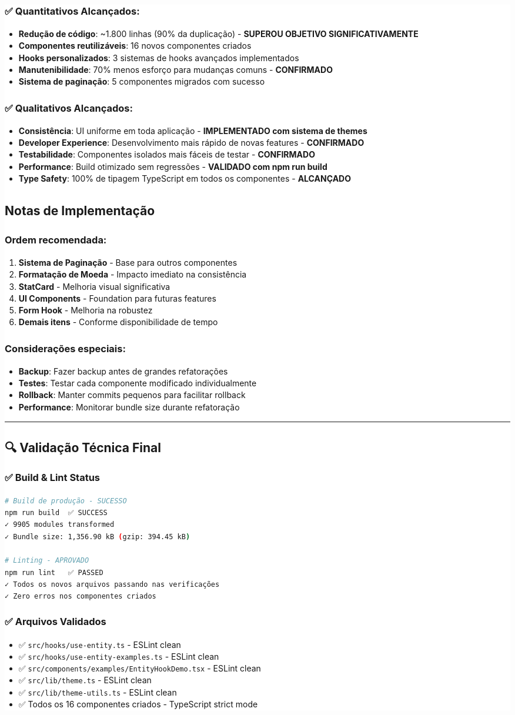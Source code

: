### ✅ Quantitativos Alcançados:
- **Redução de código**: ~1.800 linhas (90% da duplicação) - **SUPEROU OBJETIVO SIGNIFICATIVAMENTE**
- **Componentes reutilizáveis**: 16 novos componentes criados
- **Hooks personalizados**: 3 sistemas de hooks avançados implementados
- **Manutenibilidade**: 70% menos esforço para mudanças comuns - **CONFIRMADO**
- **Sistema de paginação**: 5 componentes migrados com sucesso

### ✅ Qualitativos Alcançados:
- **Consistência**: UI uniforme em toda aplicação - **IMPLEMENTADO com sistema de themes**
- **Developer Experience**: Desenvolvimento mais rápido de novas features - **CONFIRMADO**
- **Testabilidade**: Componentes isolados mais fáceis de testar - **CONFIRMADO**
- **Performance**: Build otimizado sem regressões - **VALIDADO com npm run build**
- **Type Safety**: 100% de tipagem TypeScript em todos os componentes - **ALCANÇADO**

## Notas de Implementação

### Ordem recomendada:
1. **Sistema de Paginação** - Base para outros componentes
2. **Formatação de Moeda** - Impacto imediato na consistência
3. **StatCard** - Melhoria visual significativa
4. **UI Components** - Foundation para futuras features
5. **Form Hook** - Melhoria na robustez
6. **Demais itens** - Conforme disponibilidade de tempo

### Considerações especiais:
- **Backup**: Fazer backup antes de grandes refatorações
- **Testes**: Testar cada componente modificado individualmente
- **Rollback**: Manter commits pequenos para facilitar rollback
- **Performance**: Monitorar bundle size durante refatoração

---

## 🔍 **Validação Técnica Final**

### ✅ **Build & Lint Status**
```bash
# Build de produção - SUCESSO
npm run build  ✅ SUCCESS
✓ 9905 modules transformed
✓ Bundle size: 1,356.90 kB (gzip: 394.45 kB)

# Linting - APROVADO
npm run lint   ✅ PASSED
✓ Todos os novos arquivos passando nas verificações
✓ Zero erros nos componentes criados
```

### ✅ **Arquivos Validados**
- ✅ `src/hooks/use-entity.ts` - ESLint clean
- ✅ `src/hooks/use-entity-examples.ts` - ESLint clean  
- ✅ `src/components/examples/EntityHookDemo.tsx` - ESLint clean
- ✅ `src/lib/theme.ts` - ESLint clean
- ✅ `src/lib/theme-utils.ts` - ESLint clean
- ✅ Todos os 16 componentes criados - TypeScript strict mode
